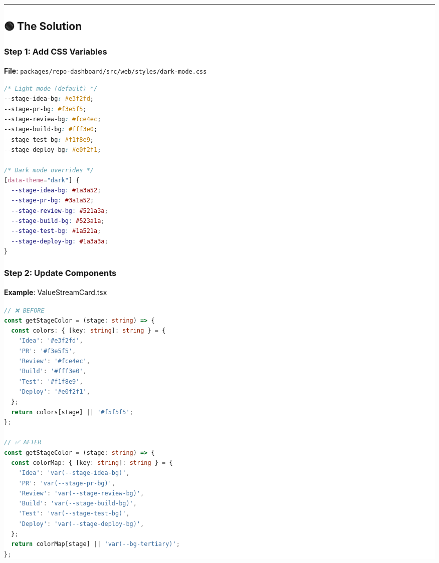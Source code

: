 
---

## 🟢 The Solution

### Step 1: Add CSS Variables
**File**: `packages/repo-dashboard/src/web/styles/dark-mode.css`

```css
/* Light mode (default) */
--stage-idea-bg: #e3f2fd;
--stage-pr-bg: #f3e5f5;
--stage-review-bg: #fce4ec;
--stage-build-bg: #fff3e0;
--stage-test-bg: #f1f8e9;
--stage-deploy-bg: #e0f2f1;

/* Dark mode overrides */
[data-theme="dark"] {
  --stage-idea-bg: #1a3a52;
  --stage-pr-bg: #3a1a52;
  --stage-review-bg: #521a3a;
  --stage-build-bg: #523a1a;
  --stage-test-bg: #1a521a;
  --stage-deploy-bg: #1a3a3a;
}
```

### Step 2: Update Components
**Example**: ValueStreamCard.tsx

```typescript
// ❌ BEFORE
const getStageColor = (stage: string) => {
  const colors: { [key: string]: string } = {
    'Idea': '#e3f2fd',
    'PR': '#f3e5f5',
    'Review': '#fce4ec',
    'Build': '#fff3e0',
    'Test': '#f1f8e9',
    'Deploy': '#e0f2f1',
  };
  return colors[stage] || '#f5f5f5';
};

// ✅ AFTER
const getStageColor = (stage: string) => {
  const colorMap: { [key: string]: string } = {
    'Idea': 'var(--stage-idea-bg)',
    'PR': 'var(--stage-pr-bg)',
    'Review': 'var(--stage-review-bg)',
    'Build': 'var(--stage-build-bg)',
    'Test': 'var(--stage-test-bg)',
    'Deploy': 'var(--stage-deploy-bg)',
  };
  return colorMap[stage] || 'var(--bg-tertiary)';
};
```
